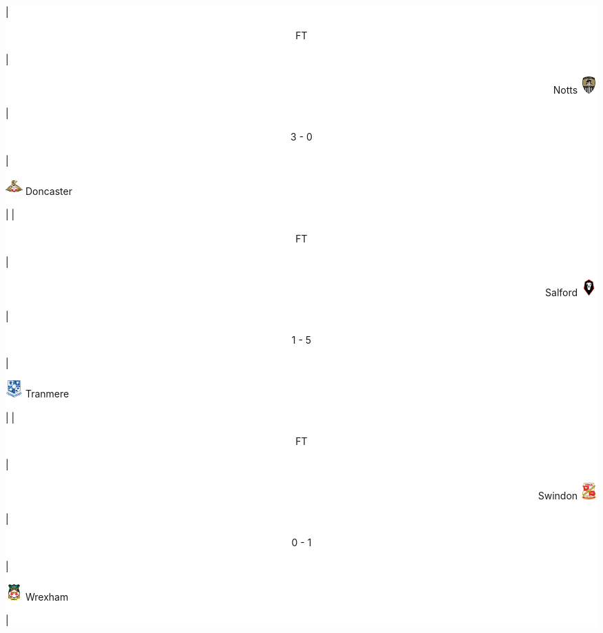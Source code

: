 | <p align="center">FT</p> | <p align="right">Notts <img src="/static/logos/Notts County FC.png" height="25px"></p> | <p align="center">3 - 0</p> | <p align="left"><img src="/static/logos/Doncaster Rovers FC.png" height="25px"> Doncaster</p> |
| <p align="center">FT</p> | <p align="right">Salford <img src="/static/logos/Salford City FC.png" height="25px"></p> | <p align="center">1 - 5</p> | <p align="left"><img src="/static/logos/Tranmere Rovers FC.png" height="25px"> Tranmere</p> |
| <p align="center">FT</p> | <p align="right">Swindon <img src="/static/logos/Swindon Town FC.png" height="25px"></p> | <p align="center">0 - 1</p> | <p align="left"><img src="/static/logos/Wrexham FC.png" height="25px"> Wrexham</p> |